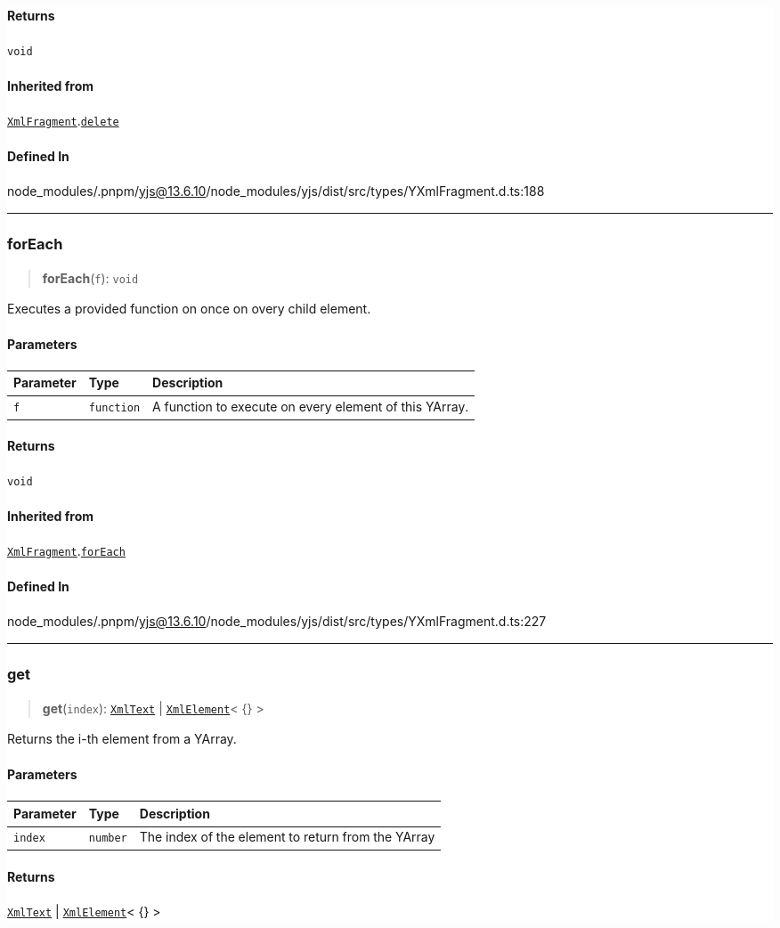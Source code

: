 #### Returns

`void`

#### Inherited from

[`XmlFragment`](class.XmlFragment.md).[`delete`](class.XmlFragment.md#delete)

#### Defined In

node\_modules/.pnpm/yjs@13.6.10/node\_modules/yjs/dist/src/types/YXmlFragment.d.ts:188

***

### forEach

> **forEach**(`f`): `void`

Executes a provided function on once on overy child element.

#### Parameters

| Parameter | Type | Description |
| :------ | :------ | :------ |
| `f` | `function` | A function to execute on every element of this YArray. |

#### Returns

`void`

#### Inherited from

[`XmlFragment`](class.XmlFragment.md).[`forEach`](class.XmlFragment.md#foreach)

#### Defined In

node\_modules/.pnpm/yjs@13.6.10/node\_modules/yjs/dist/src/types/YXmlFragment.d.ts:227

***

### get

> **get**(`index`): [`XmlText`](class.XmlText.md) \| [`XmlElement`](class.XmlElement.md)\< \{} \>

Returns the i-th element from a YArray.

#### Parameters

| Parameter | Type | Description |
| :------ | :------ | :------ |
| `index` | `number` | The index of the element to return from the YArray |

#### Returns

[`XmlText`](class.XmlText.md) \| [`XmlElement`](class.XmlElement.md)\< \{} \>
